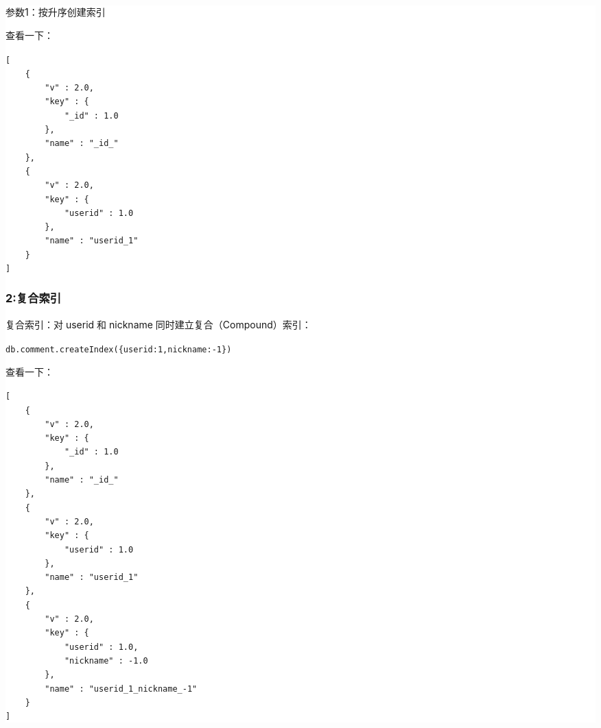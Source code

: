 参数1：按升序创建索引

查看一下：

```
[
    {
        "v" : 2.0, 
        "key" : {
            "_id" : 1.0
        }, 
        "name" : "_id_"
    }, 
    {
        "v" : 2.0, 
        "key" : {
            "userid" : 1.0
        }, 
        "name" : "userid_1"
    }
]
```



### 2:复合索引

复合索引：对 userid 和 nickname 同时建立复合（Compound）索引：

```
db.comment.createIndex({userid:1,nickname:-1})
```

查看一下：

```
[
    {
        "v" : 2.0, 
        "key" : {
            "_id" : 1.0
        }, 
        "name" : "_id_"
    }, 
    {
        "v" : 2.0, 
        "key" : {
            "userid" : 1.0
        }, 
        "name" : "userid_1"
    }, 
    {
        "v" : 2.0, 
        "key" : {
            "userid" : 1.0, 
            "nickname" : -1.0
        }, 
        "name" : "userid_1_nickname_-1"
    }
]
```
